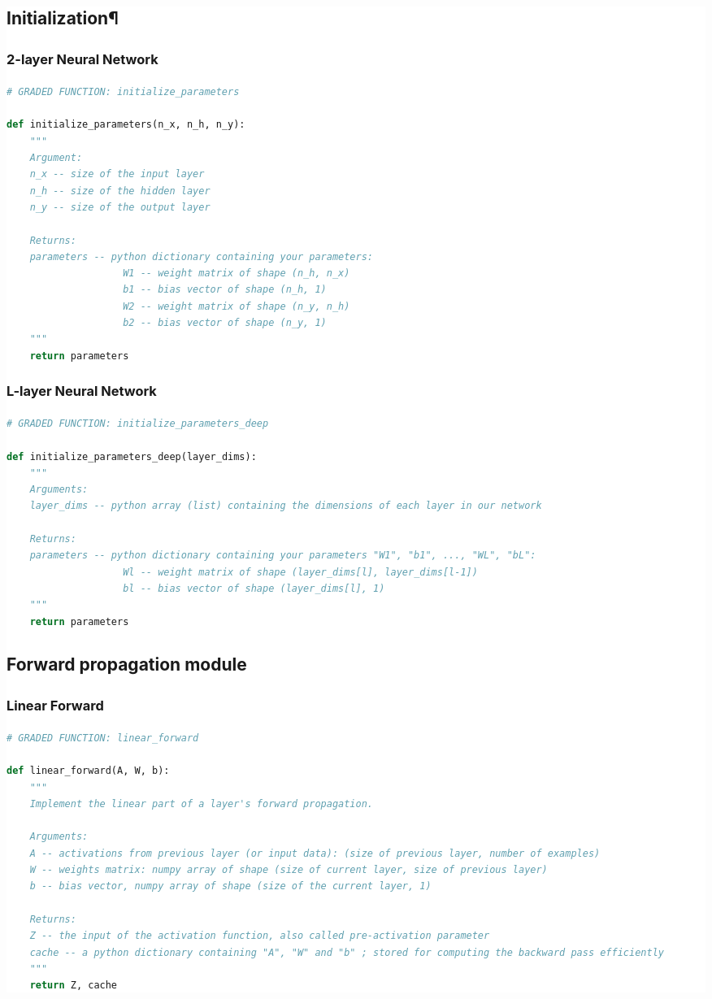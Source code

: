 ## Initialization¶
### **2-layer Neural Network**
```python
# GRADED FUNCTION: initialize_parameters

def initialize_parameters(n_x, n_h, n_y):
    """
    Argument:
    n_x -- size of the input layer
    n_h -- size of the hidden layer
    n_y -- size of the output layer
    
    Returns:
    parameters -- python dictionary containing your parameters:
                    W1 -- weight matrix of shape (n_h, n_x)
                    b1 -- bias vector of shape (n_h, 1)
                    W2 -- weight matrix of shape (n_y, n_h)
                    b2 -- bias vector of shape (n_y, 1)
    """
    return parameters 
```  

### **L-layer Neural Network**
```python
# GRADED FUNCTION: initialize_parameters_deep

def initialize_parameters_deep(layer_dims):
    """
    Arguments:
    layer_dims -- python array (list) containing the dimensions of each layer in our network
    
    Returns:
    parameters -- python dictionary containing your parameters "W1", "b1", ..., "WL", "bL":
                    Wl -- weight matrix of shape (layer_dims[l], layer_dims[l-1])
                    bl -- bias vector of shape (layer_dims[l], 1)
    """
    return parameters
``` 

## **Forward propagation module**
### **Linear Forward**
```python
# GRADED FUNCTION: linear_forward

def linear_forward(A, W, b):
    """
    Implement the linear part of a layer's forward propagation.

    Arguments:
    A -- activations from previous layer (or input data): (size of previous layer, number of examples)
    W -- weights matrix: numpy array of shape (size of current layer, size of previous layer)
    b -- bias vector, numpy array of shape (size of the current layer, 1)

    Returns:
    Z -- the input of the activation function, also called pre-activation parameter 
    cache -- a python dictionary containing "A", "W" and "b" ; stored for computing the backward pass efficiently
    """   
    return Z, cache
```    